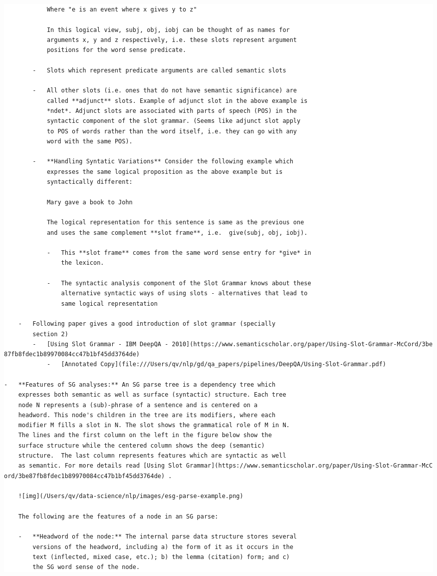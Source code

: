                Where "e is an event where x gives y to z"
                
                In this logical view, subj, obj, iobj can be thought of as names for
                arguments x, y and z respectively, i.e. these slots represent argument
                positions for the word sense predicate.
            
            -   Slots which represent predicate arguments are called semantic slots
            
            -   All other slots (i.e. ones that do not have semantic significance) are
                called **adjunct** slots. Example of adjunct slot in the above example is
                *ndet*. Adjunct slots are associated with parts of speech (POS) in the
                syntactic component of the slot grammar. (Seems like adjunct slot apply
                to POS of words rather than the word itself, i.e. they can go with any
                word with the same POS).
            
            -   **Handling Syntatic Variations** Consider the following example which
                expresses the same logical proposition as the above example but is
                syntactically different:
                
                Mary gave a book to John
                
                The logical representation for this sentence is same as the previous one
                and uses the same complement **slot frame**, i.e.  give(subj, obj, iobj).
                
                -   This **slot frame** comes from the same word sense entry for *give* in
                    the lexicon.
                
                -   The syntactic analysis component of the Slot Grammar knows about these
                    alternative syntactic ways of using slots - alternatives that lead to
                    same logical representation
        
        -   Following paper gives a good introduction of slot grammar (specially
            section 2)
            -   [Using Slot Grammar - IBM DeepQA - 2010](https://www.semanticscholar.org/paper/Using-Slot-Grammar-McCord/3be87fb8fdec1b89970084cc47b1bf45dd3764de)
                -   [Annotated Copy](file:///Users/qv/nlp/gd/qa_papers/pipelines/DeepQA/Using-Slot-Grammar.pdf)
    
    -   **Features of SG analyses:** An SG parse tree is a dependency tree which
        expresses both semantic as well as surface (syntactic) structure. Each tree
        node N represents a (sub)-phrase of a sentence and is centered on a
        headword. This node's children in the tree are its modifiers, where each
        modifier M fills a slot in N. The slot shows the grammatical role of M in N.
        The lines and the first column on the left in the figure below show the
        surface structure while the centered column shows the deep (semantic)
        structure.  The last column represents features which are syntactic as well
        as semantic. For more details read [Using Slot Grammar](https://www.semanticscholar.org/paper/Using-Slot-Grammar-McCord/3be87fb8fdec1b89970084cc47b1bf45dd3764de) .
        
        ![img](/Users/qv/data-science/nlp/images/esg-parse-example.png)
        
        The following are the features of a node in an SG parse:
        
        -   **Headword of the node:** The internal parse data structure stores several
            versions of the headword, including a) the form of it as it occurs in the
            text (inflected, mixed case, etc.); b) the lemma (citation) form; and c)
            the SG word sense of the node.
            
